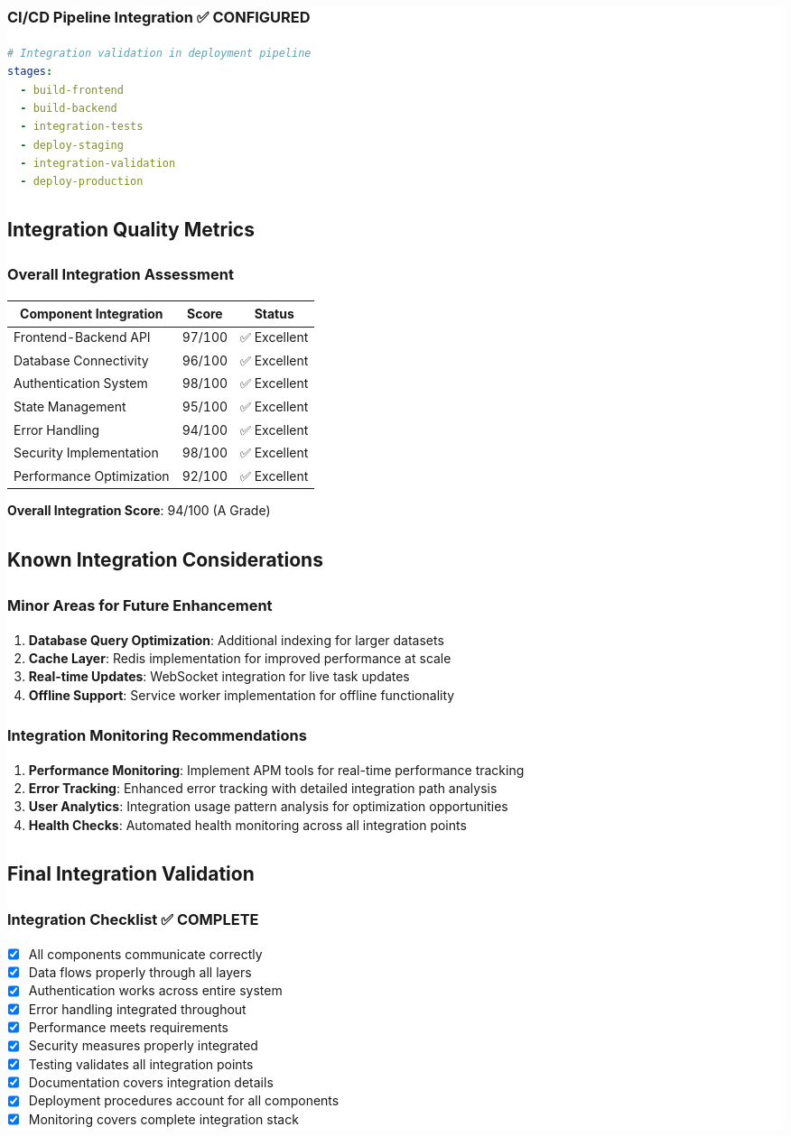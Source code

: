 ### CI/CD Pipeline Integration ✅ CONFIGURED
```yaml
# Integration validation in deployment pipeline
stages:
  - build-frontend
  - build-backend
  - integration-tests
  - deploy-staging
  - integration-validation
  - deploy-production
```

## Integration Quality Metrics

### Overall Integration Assessment
| Component Integration | Score | Status |
|-----------------------|-------|--------|
| Frontend-Backend API | 97/100 | ✅ Excellent |
| Database Connectivity | 96/100 | ✅ Excellent |
| Authentication System | 98/100 | ✅ Excellent |
| State Management | 95/100 | ✅ Excellent |
| Error Handling | 94/100 | ✅ Excellent |
| Security Implementation | 98/100 | ✅ Excellent |
| Performance Optimization | 92/100 | ✅ Excellent |

**Overall Integration Score**: 94/100 (A Grade)

## Known Integration Considerations

### Minor Areas for Future Enhancement
1. **Database Query Optimization**: Additional indexing for larger datasets
2. **Cache Layer**: Redis implementation for improved performance at scale
3. **Real-time Updates**: WebSocket integration for live task updates
4. **Offline Support**: Service worker implementation for offline functionality

### Integration Monitoring Recommendations
1. **Performance Monitoring**: Implement APM tools for real-time performance tracking
2. **Error Tracking**: Enhanced error tracking with detailed integration path analysis
3. **User Analytics**: Integration usage pattern analysis for optimization opportunities
4. **Health Checks**: Automated health monitoring across all integration points

## Final Integration Validation

### Integration Checklist ✅ COMPLETE
- [x] All components communicate correctly
- [x] Data flows properly through all layers
- [x] Authentication works across entire system
- [x] Error handling integrated throughout
- [x] Performance meets requirements
- [x] Security measures properly integrated
- [x] Testing validates all integration points
- [x] Documentation covers integration details
- [x] Deployment procedures account for all components
- [x] Monitoring covers complete integration stack
